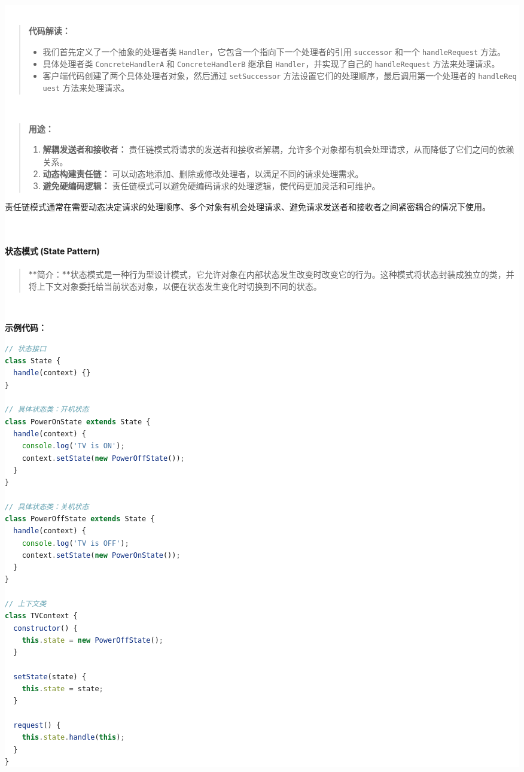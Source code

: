 ​	

> **代码解读：**
> 
> - 我们首先定义了一个抽象的处理者类 `Handler`，它包含一个指向下一个处理者的引用 `successor` 和一个 `handleRequest` 方法。
> - 具体处理者类 `ConcreteHandlerA` 和 `ConcreteHandlerB` 继承自 `Handler`，并实现了自己的 `handleRequest` 方法来处理请求。
> - 客户端代码创建了两个具体处理者对象，然后通过 `setSuccessor` 方法设置它们的处理顺序，最后调用第一个处理者的 `handleRequest` 方法来处理请求。

​	

> **用途：** 
> 
> 1. **解耦发送者和接收者：** 责任链模式将请求的发送者和接收者解耦，允许多个对象都有机会处理请求，从而降低了它们之间的依赖关系。
> 2. **动态构建责任链：** 可以动态地添加、删除或修改处理者，以满足不同的请求处理需求。
> 3. **避免硬编码逻辑：** 责任链模式可以避免硬编码请求的处理逻辑，使代码更加灵活和可维护。



​	责任链模式通常在需要动态决定请求的处理顺序、多个对象有机会处理请求、避免请求发送者和接收者之间紧密耦合的情况下使用。




​	
####  状态模式 (State Pattern)



> ​	**简介：**状态模式是一种行为型设计模式，它允许对象在内部状态发生改变时改变它的行为。这种模式将状态封装成独立的类，并将上下文对象委托给当前状态对象，以便在状态发生变化时切换到不同的状态。

​	

**示例代码：**

```javascript
// 状态接口
class State {
  handle(context) {}
}

// 具体状态类：开机状态
class PowerOnState extends State {
  handle(context) {
    console.log('TV is ON');
    context.setState(new PowerOffState());
  }
}

// 具体状态类：关机状态
class PowerOffState extends State {
  handle(context) {
    console.log('TV is OFF');
    context.setState(new PowerOnState());
  }
}

// 上下文类
class TVContext {
  constructor() {
    this.state = new PowerOffState();
  }

  setState(state) {
    this.state = state;
  }

  request() {
    this.state.handle(this);
  }
}
```